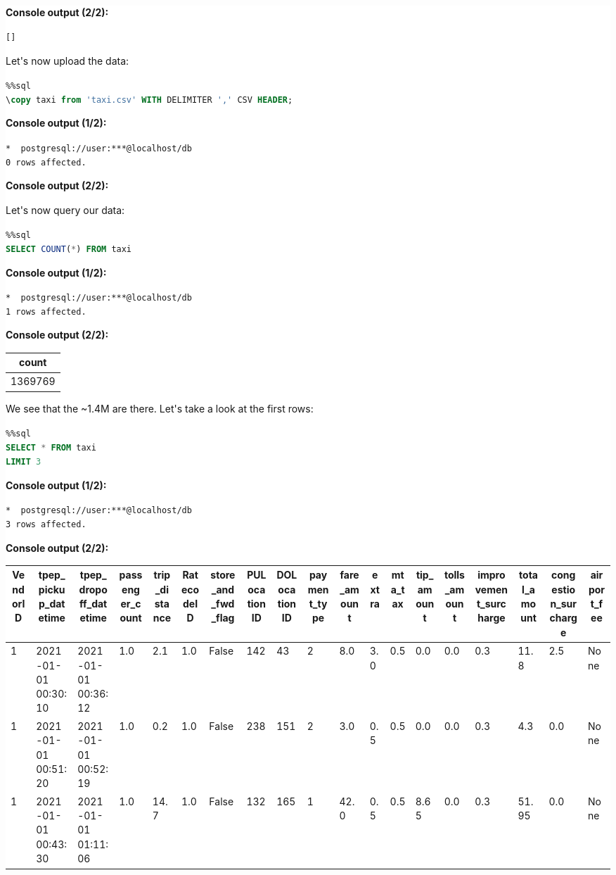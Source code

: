 **Console output (2/2):**

```
[]
```

Let's now upload the data:

```sql
%%sql
\copy taxi from 'taxi.csv' WITH DELIMITER ',' CSV HEADER;
```

**Console output (1/2):**

```
*  postgresql://user:***@localhost/db
0 rows affected.
```

**Console output (2/2):**

Let's now query our data:

```sql
%%sql
SELECT COUNT(*) FROM taxi
```

**Console output (1/2):**

```
*  postgresql://user:***@localhost/db
1 rows affected.
```

**Console output (2/2):**

| count   |
| ------- |
| 1369769 |

We see that the \~1.4M are there. Let's take a look at the first rows:

```sql
%%sql
SELECT * FROM taxi
LIMIT 3
```

**Console output (1/2):**

```
*  postgresql://user:***@localhost/db
3 rows affected.
```

**Console output (2/2):**

| VendorID | tpep\_pickup\_datetime | tpep\_dropoff\_datetime | passenger\_count | trip\_distance | RatecodeID | store\_and\_fwd\_flag | PULocationID | DOLocationID | payment\_type | fare\_amount | extra | mta\_tax | tip\_amount | tolls\_amount | improvement\_surcharge | total\_amount | congestion\_surcharge | airport\_fee |
| -------- | ---------------------- | ----------------------- | ---------------- | -------------- | ---------- | --------------------- | ------------ | ------------ | ------------- | ------------ | ----- | -------- | ----------- | ------------- | ---------------------- | ------------- | --------------------- | ------------ |
| 1        | 2021-01-01 00:30:10    | 2021-01-01 00:36:12     | 1.0              | 2.1            | 1.0        | False                 | 142          | 43           | 2             | 8.0          | 3.0   | 0.5      | 0.0         | 0.0           | 0.3                    | 11.8          | 2.5                   | None         |
| 1        | 2021-01-01 00:51:20    | 2021-01-01 00:52:19     | 1.0              | 0.2            | 1.0        | False                 | 238          | 151          | 2             | 3.0          | 0.5   | 0.5      | 0.0         | 0.0           | 0.3                    | 4.3           | 0.0                   | None         |
| 1        | 2021-01-01 00:43:30    | 2021-01-01 01:11:06     | 1.0              | 14.7           | 1.0        | False                 | 132          | 165          | 1             | 42.0         | 0.5   | 0.5      | 8.65        | 0.0           | 0.3                    | 51.95         | 0.0                   | None         |
